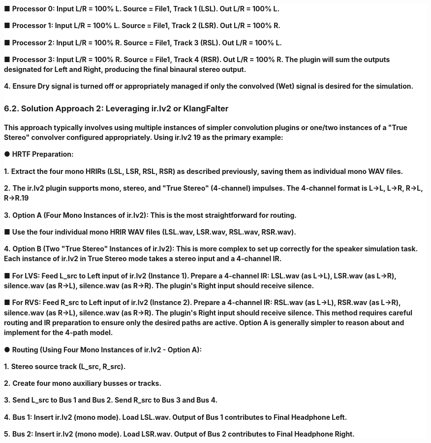 **■**     **Processor 0: Input L/R \= 100% L. Source \= File1, Track 1 (LSL). Out L/R \= 100% L.**

**■**     **Processor 1: Input L/R \= 100% L. Source \= File1, Track 2 (LSR). Out L/R \= 100% R.**

**■**     **Processor 2: Input L/R \= 100% R. Source \= File1, Track 3 (RSL). Out L/R \= 100% L.**

**■**     **Processor 3: Input L/R \= 100% R. Source \= File1, Track 4 (RSR). Out L/R \= 100% R. The plugin will sum the outputs designated for Left and Right, producing the final binaural stereo output.**

**4\.**    **Ensure Dry signal is turned off or appropriately managed if only the convolved (Wet) signal is desired for the simulation.**

### **6.2. Solution Approach 2: Leveraging ir.lv2 or KlangFalter**

**This approach typically involves using multiple instances of simpler convolution plugins or one/two instances of a "True Stereo" convolver configured appropriately. Using ir.lv2 19 as the primary example:**

**●**     **HRTF Preparation:**

**1\.**    **Extract the four mono HRIRs (LSL, LSR, RSL, RSR) as described previously, saving them as individual mono WAV files.**

**2\.**    **The ir.lv2 plugin supports mono, stereo, and "True Stereo" (4-channel) impulses. The 4-channel format is L-\>L, L-\>R, R-\>L, R-\>R.19**

**3\.**    **Option A (Four Mono Instances of ir.lv2): This is the most straightforward for routing.**

**■**     **Use the four individual mono HRIR WAV files (LSL.wav, LSR.wav, RSL.wav, RSR.wav).**

**4\.**    **Option B (Two "True Stereo" Instances of ir.lv2): This is more complex to set up correctly for the speaker simulation task. Each instance of ir.lv2 in True Stereo mode takes a stereo input and a 4-channel IR.**

**■**     **For LVS: Feed L\_src to Left input of ir.lv2 (Instance 1). Prepare a 4-channel IR: LSL.wav (as L-\>L), LSR.wav (as L-\>R), silence.wav (as R-\>L), silence.wav (as R-\>R). The plugin's Right input should receive silence.**

**■**     **For RVS: Feed R\_src to Left input of ir.lv2 (Instance 2). Prepare a 4-channel IR: RSL.wav (as L-\>L), RSR.wav (as L-\>R), silence.wav (as R-\>L), silence.wav (as R-\>R). The plugin's Right input should receive silence. This method requires careful routing and IR preparation to ensure only the desired paths are active. Option A is generally simpler to reason about and implement for the 4-path model.**

**●**     **Routing (Using Four Mono Instances of ir.lv2 \- Option A):**

**1\.**    **Stereo source track (L\_src, R\_src).**

**2\.**    **Create four mono auxiliary busses or tracks.**

**3\.**    **Send L\_src to Bus 1 and Bus 2\. Send R\_src to Bus 3 and Bus 4\.**

**4\.**    **Bus 1: Insert ir.lv2 (mono mode). Load LSL.wav. Output of Bus 1 contributes to Final Headphone Left.**

**5\.**    **Bus 2: Insert ir.lv2 (mono mode). Load LSR.wav. Output of Bus 2 contributes to Final Headphone Right.**
